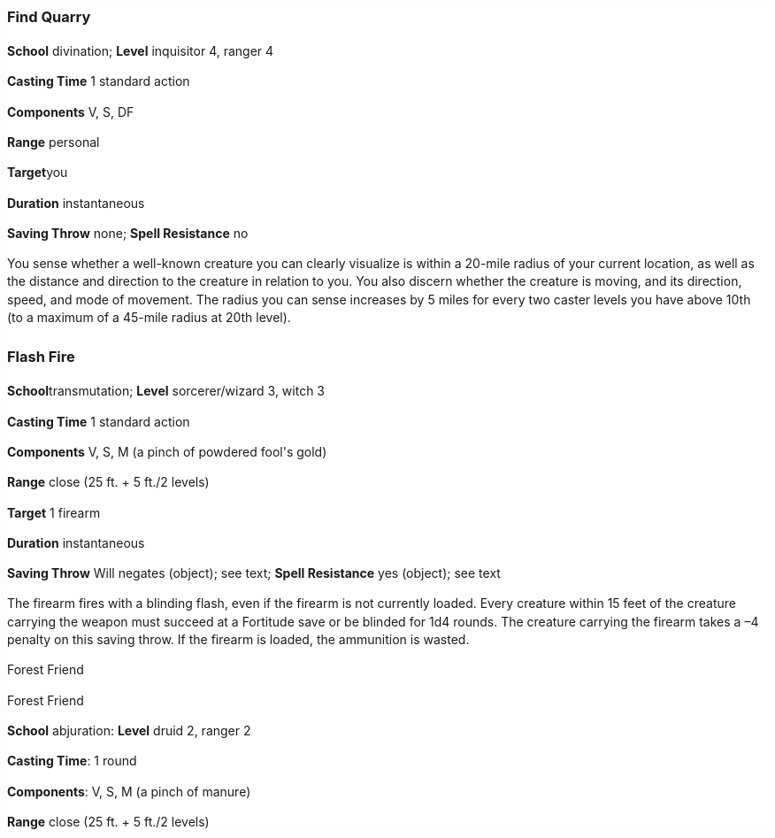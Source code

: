 ### Find Quarry

**School** divination; **Level** inquisitor 4, ranger 4

**Casting Time** 1 standard action

**Components** V, S, DF

**Range** personal

**Target**you

**Duration** instantaneous

**Saving Throw** none; **Spell Resistance** no

You sense whether a well-known creature you can clearly visualize
is within a 20-mile radius of your current location, as well as
the distance and direction to the creature in relation to you.
You also discern whether the creature is moving, and its
direction, speed, and mode of movement. The radius you can sense
increases by 5 miles for every two caster levels you have above
10th (to a maximum of a 45-mile radius at 20th level).

### Flash Fire

**School**transmutation; **Level** sorcerer/wizard 3, witch 3

**Casting Time** 1 standard action

**Components** V, S, M (a pinch of powdered fool's gold)

**Range** close (25 ft. + 5 ft./2 levels)

**Target** 1 firearm

**Duration** instantaneous

**Saving Throw** Will negates (object); see text; **Spell
Resistance** yes (object); see text

The firearm fires with a blinding flash, even if the firearm is
not currently loaded. Every creature within 15 feet of the
creature carrying the weapon must succeed at a Fortitude save or
be blinded for 1d4 rounds. The creature carrying the firearm
takes a –4 penalty on this saving throw. If the firearm is
loaded, the ammunition is wasted.

Forest Friend

Forest Friend

**School** abjuration: **Level** druid 2, ranger 2

**Casting Time**: 1 round

**Components**: V, S, M (a pinch of manure)

**Range** close (25 ft. + 5 ft./2 levels)
